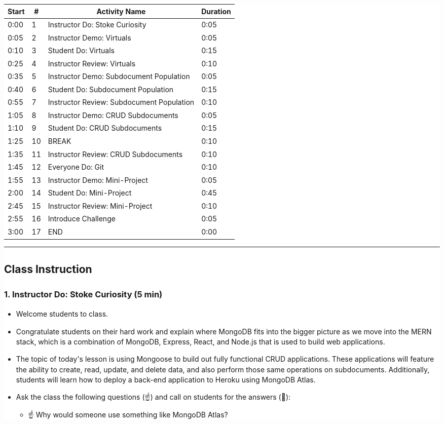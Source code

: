 | Start  | #  | Activity Name                              | Duration |
| ------ | -- | ------------------------------------------ | -------- |
| 0:00   | 1  | Instructor Do: Stoke Curiosity             | 0:05     |
| 0:05   | 2  | Instructor Demo: Virtuals                  | 0:05     |
| 0:10   | 3  | Student Do: Virtuals                       | 0:15     |
| 0:25   | 4  | Instructor Review: Virtuals                | 0:10     |
| 0:35   | 5  | Instructor Demo: Subdocument Population    | 0:05     |
| 0:40   | 6  | Student Do: Subdocument Population         | 0:15     |
| 0:55   | 7  | Instructor Review: Subdocument Population  | 0:10     |
| 1:05   | 8  | Instructor Demo: CRUD Subdocuments         | 0:05     |
| 1:10   | 9  | Student Do: CRUD Subdocuments              | 0:15     |
| 1:25   | 10 | BREAK                                      | 0:10     |
| 1:35   | 11 | Instructor Review: CRUD Subdocuments       | 0:10     |
| 1:45   | 12 | Everyone Do: Git                           | 0:10     |
| 1:55   | 13 | Instructor Demo: Mini-Project              | 0:05     |
| 2:00   | 14 | Student Do: Mini-Project                   | 0:45     |
| 2:45   | 15 | Instructor Review: Mini-Project            | 0:10     |
| 2:55   | 16 | Introduce Challenge                        | 0:05     |
| 3:00   | 17 | END                                        | 0:00     |

---

## Class Instruction

### 1. Instructor Do: Stoke Curiosity (5 min)

* Welcome students to class.

* Congratulate students on their hard work and explain where MongoDB fits into the bigger picture as we move into the MERN stack, which is a combination of MongoDB, Express, React, and Node.js that is used to build web applications.

* The topic of today's lesson is using Mongoose to build out fully functional CRUD applications. These applications will feature the ability to create, read, update, and delete data, and also perform those same operations on subdocuments. Additionally, students will learn how to deploy a back-end application to Heroku using MongoDB Atlas.

* Ask the class the following questions (☝️) and call on students for the answers (🙋):

  * ☝️ Why would someone use something like MongoDB Atlas?
